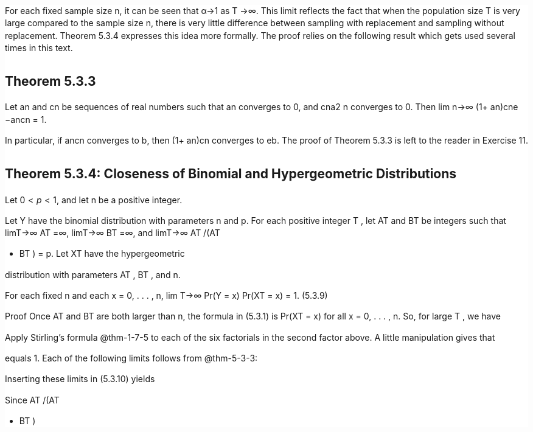 For each fixed sample size n, it can be seen that α→1 as T →∞. This limit
reflects the fact that when the population size T is very large compared to the sample
size n, there is very little difference between sampling with replacement and sampling
without replacement. Theorem 5.3.4 expresses this idea more formally. The proof
relies on the following result which gets used several times in this text.

## Theorem 5.3.3

Let an and cn be sequences of real numbers such that an converges to 0, and cna2
n
converges to 0. Then
lim
n→∞
(1+ an)cne
−ancn = 1.

In particular, if ancn converges to b, then (1+ an)cn converges to eb.
The proof of Theorem 5.3.3 is left to the reader in Exercise 11.

## Theorem 5.3.4: Closeness of Binomial and Hypergeometric Distributions

Let $0 < p < 1$, and let n be a positive integer.

Let Y have the binomial distribution with parameters n and p.
For each positive integer T , let AT and BT be integers such that limT→∞ AT
=∞,
limT→∞ BT
=∞, and limT→∞ AT /(AT
+ BT ) = p. Let XT have the hypergeometric

distribution with parameters AT , BT , and n.

For each fixed n and each x = 0, . . . , n,
lim
T→∞
Pr(Y = x)
Pr(XT
= x)
= 1. (5.3.9)

Proof Once AT and BT are both larger than n, the formula in (5.3.1) is Pr(XT
= x)
for all x = 0, . . . , n. So, for large T , we have


Apply Stirling’s formula @thm-1-7-5 to each of the six factorials in the second
factor above. A little manipulation gives that

equals 1. Each of the following limits follows from @thm-5-3-3:

Inserting these limits in (5.3.10) yields

Since AT /(AT
+ BT )
